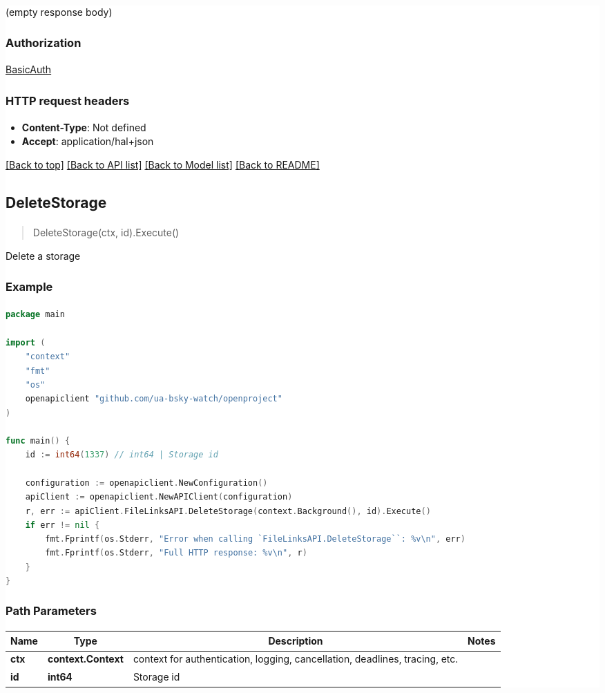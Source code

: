  (empty response body)

### Authorization

[BasicAuth](../README.md#BasicAuth)

### HTTP request headers

- **Content-Type**: Not defined
- **Accept**: application/hal+json

[[Back to top]](#) [[Back to API list]](../README.md#documentation-for-api-endpoints)
[[Back to Model list]](../README.md#documentation-for-models)
[[Back to README]](../README.md)


## DeleteStorage

> DeleteStorage(ctx, id).Execute()

Delete a storage



### Example

```go
package main

import (
	"context"
	"fmt"
	"os"
	openapiclient "github.com/ua-bsky-watch/openproject"
)

func main() {
	id := int64(1337) // int64 | Storage id

	configuration := openapiclient.NewConfiguration()
	apiClient := openapiclient.NewAPIClient(configuration)
	r, err := apiClient.FileLinksAPI.DeleteStorage(context.Background(), id).Execute()
	if err != nil {
		fmt.Fprintf(os.Stderr, "Error when calling `FileLinksAPI.DeleteStorage``: %v\n", err)
		fmt.Fprintf(os.Stderr, "Full HTTP response: %v\n", r)
	}
}
```

### Path Parameters


Name | Type | Description  | Notes
------------- | ------------- | ------------- | -------------
**ctx** | **context.Context** | context for authentication, logging, cancellation, deadlines, tracing, etc.
**id** | **int64** | Storage id | 
